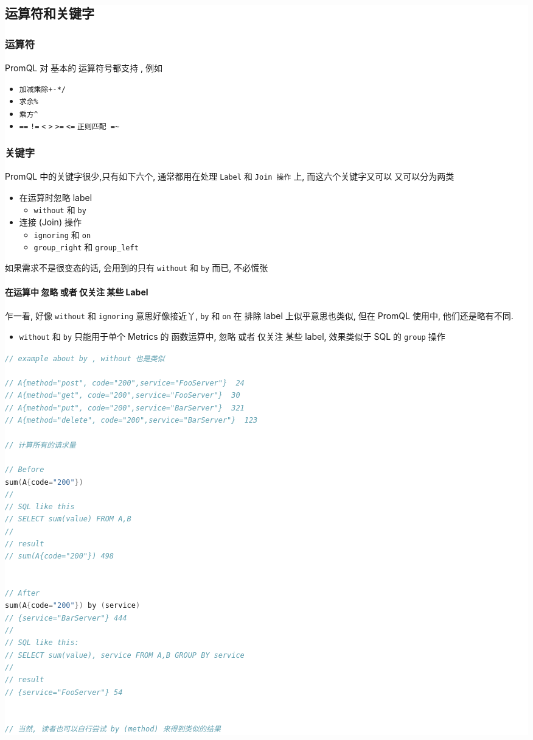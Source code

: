 ## 运算符和关键字

### 运算符

PromQL 对 基本的 运算符号都支持 , 例如

* `加减乘除+-*/` 
* `求余%`
* `乘方^`
* `==` `!=` `<` `>` `>=` `<=` `正则匹配 =~`

### 关键字

PromQL 中的关键字很少,只有如下六个,  通常都用在处理 `Label` 和 `Join 操作` 上,  而这六个关键字又可以 又可以分为两类

* 在运算时忽略 label
  * `without` 和 `by`
* 连接 (Join) 操作
  * `ignoring` 和 `on`
  * `group_right` 和 `group_left`

如果需求不是很变态的话, 会用到的只有 `without` 和 `by` 而已, 不必慌张

#### 在运算中 忽略 或者 仅关注 某些 Label

乍一看, 好像 `without` 和 `ignoring` 意思好像接近丫, `by` 和 `on` 在 排除 label 上似乎意思也类似, 但在 PromQL 使用中, 他们还是略有不同.

* `without` 和 `by` 只能用于单个 Metrics 的 函数运算中, 忽略 或者 仅关注 某些 label, 效果类似于 SQL 的 `group` 操作

```go
// example about by , without 也是类似

// A{method="post", code="200",service="FooServer"}  24
// A{method="get", code="200",service="FooServer"}  30
// A{method="put", code="200",service="BarServer"}  321
// A{method="delete", code="200",service="BarServer"}  123

// 计算所有的请求量

// Before
sum(A{code="200"})
// 
// SQL like this
// SELECT sum(value) FROM A,B
// 
// result
// sum(A{code="200"}) 498


// After
sum(A{code="200"}) by (service)
// {service="BarServer"} 444
// 
// SQL like this: 
// SELECT sum(value), service FROM A,B GROUP BY service
// 
// result
// {service="FooServer"} 54


// 当然, 读者也可以自行尝试 by (method) 来得到类似的结果
```
